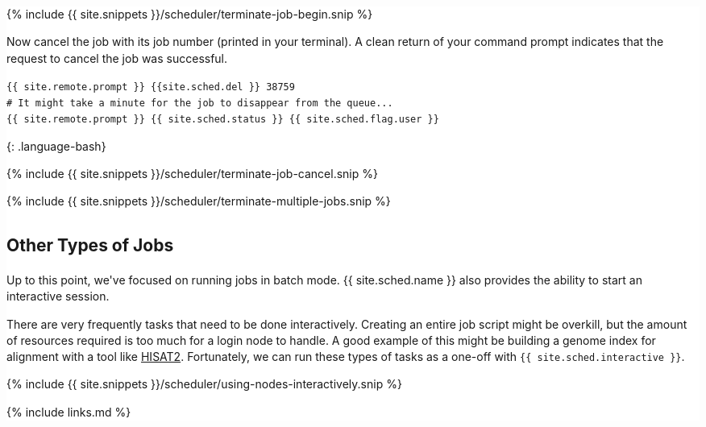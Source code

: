 {% include {{ site.snippets }}/scheduler/terminate-job-begin.snip %}

Now cancel the job with its job number (printed in your terminal). A clean
return of your command prompt indicates that the request to cancel the job was
successful.

```
{{ site.remote.prompt }} {{site.sched.del }} 38759
# It might take a minute for the job to disappear from the queue...
{{ site.remote.prompt }} {{ site.sched.status }} {{ site.sched.flag.user }}
```
{: .language-bash}

{% include {{ site.snippets }}/scheduler/terminate-job-cancel.snip %}

{% include {{ site.snippets }}/scheduler/terminate-multiple-jobs.snip %}

## Other Types of Jobs

Up to this point, we've focused on running jobs in batch mode.
{{ site.sched.name }} also provides the ability to start an interactive session.

There are very frequently tasks that need to be done interactively. Creating an
entire job script might be overkill, but the amount of resources required is
too much for a login node to handle. A good example of this might be building a
genome index for alignment with a tool like
[HISAT2](https://ccb.jhu.edu/software/hisat2/index.shtml). Fortunately, we can
run these types of tasks as a one-off with `{{ site.sched.interactive }}`.

{% include {{ site.snippets }}/scheduler/using-nodes-interactively.snip %}

{% include links.md %}
